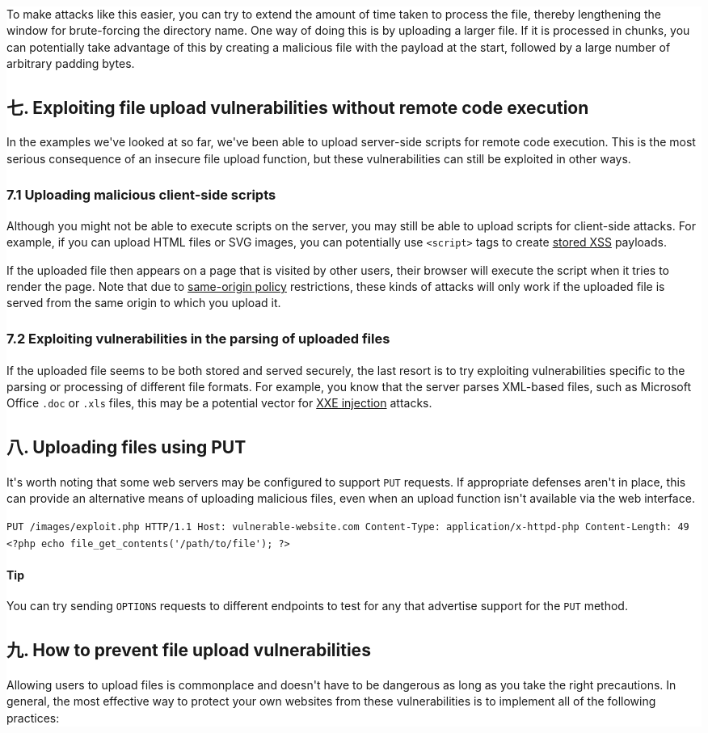 To make attacks like this easier, you can try to extend the amount of time taken to process the file, thereby lengthening the window for brute-forcing the directory name. One way of doing this is by uploading a larger file. If it is processed in chunks, you can potentially take advantage of this by creating a malicious file with the payload at the start, followed by a large number of arbitrary padding bytes.

## 七. Exploiting file upload vulnerabilities without remote code execution

In the examples we've looked at so far, we've been able to upload server-side scripts for remote code execution. This is the most serious consequence of an insecure file upload function, but these vulnerabilities can still be exploited in other ways.

### 7.1 Uploading malicious client-side scripts

Although you might not be able to execute scripts on the server, you may still be able to upload scripts for client-side attacks. For example, if you can upload HTML files or SVG images, you can potentially use `<script>` tags to create [stored XSS](https://portswigger.net/web-security/cross-site-scripting/stored) payloads.

If the uploaded file then appears on a page that is visited by other users, their browser will execute the script when it tries to render the page. Note that due to [same-origin policy](https://portswigger.net/web-security/cors/same-origin-policy) restrictions, these kinds of attacks will only work if the uploaded file is served from the same origin to which you upload it.

### 7.2 Exploiting vulnerabilities in the parsing of uploaded files

If the uploaded file seems to be both stored and served securely, the last resort is to try exploiting vulnerabilities specific to the parsing or processing of different file formats. For example, you know that the server parses XML-based files, such as Microsoft Office `.doc` or `.xls` files, this may be a potential vector for [XXE injection](https://portswigger.net/web-security/xxe) attacks.

## 八. Uploading files using PUT

It's worth noting that some web servers may be configured to support `PUT` requests. If appropriate defenses aren't in place, this can provide an alternative means of uploading malicious files, even when an upload function isn't available via the web interface.

```
PUT /images/exploit.php HTTP/1.1 Host: vulnerable-website.com Content-Type: application/x-httpd-php Content-Length: 49 <?php echo file_get_contents('/path/to/file'); ?>
```

#### Tip

You can try sending `OPTIONS` requests to different endpoints to test for any that advertise support for the `PUT` method.

## 九. How to prevent file upload vulnerabilities

Allowing users to upload files is commonplace and doesn't have to be dangerous as long as you take the right precautions. In general, the most effective way to protect your own websites from these vulnerabilities is to implement all of the following practices:
